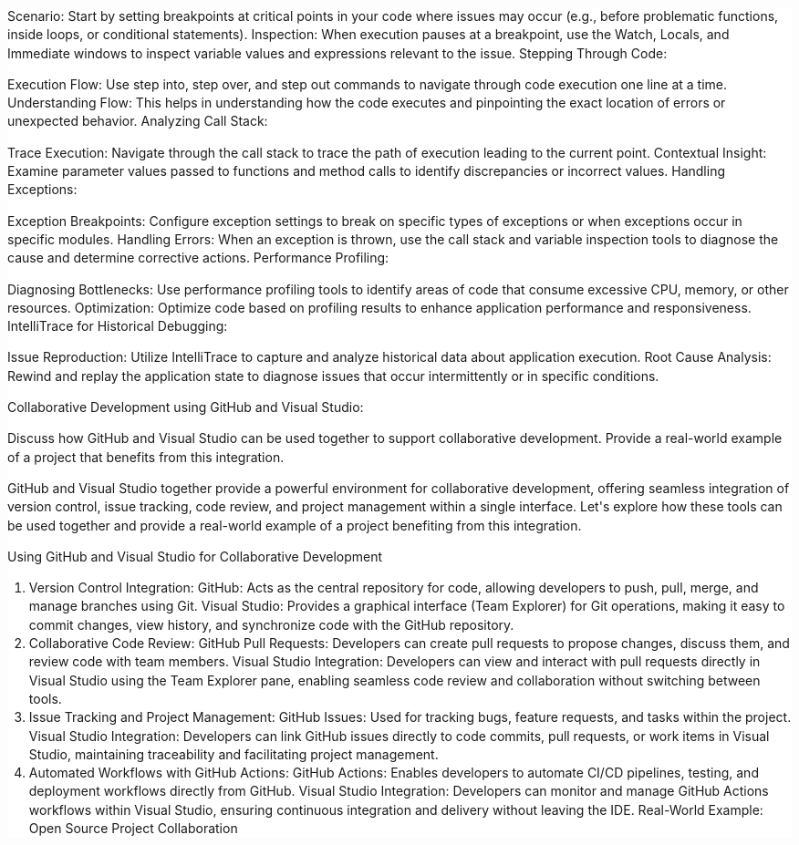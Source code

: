 Scenario: Start by setting breakpoints at critical points in your code where issues may occur (e.g., before problematic functions, inside loops, or conditional statements).
Inspection: When execution pauses at a breakpoint, use the Watch, Locals, and Immediate windows to inspect variable values and expressions relevant to the issue.
Stepping Through Code:

Execution Flow: Use step into, step over, and step out commands to navigate through code execution one line at a time.
Understanding Flow: This helps in understanding how the code executes and pinpointing the exact location of errors or unexpected behavior.
Analyzing Call Stack:

Trace Execution: Navigate through the call stack to trace the path of execution leading to the current point.
Contextual Insight: Examine parameter values passed to functions and method calls to identify discrepancies or incorrect values.
Handling Exceptions:

Exception Breakpoints: Configure exception settings to break on specific types of exceptions or when exceptions occur in specific modules.
Handling Errors: When an exception is thrown, use the call stack and variable inspection tools to diagnose the cause and determine corrective actions.
Performance Profiling:

Diagnosing Bottlenecks: Use performance profiling tools to identify areas of code that consume excessive CPU, memory, or other resources.
Optimization: Optimize code based on profiling results to enhance application performance and responsiveness.
IntelliTrace for Historical Debugging:

Issue Reproduction: Utilize IntelliTrace to capture and analyze historical data about application execution.
Root Cause Analysis: Rewind and replay the application state to diagnose issues that occur intermittently or in specific conditions.


Collaborative Development using GitHub and Visual Studio:

Discuss how GitHub and Visual Studio can be used together to support collaborative development. Provide a real-world example of a project that benefits from this integration.

GitHub and Visual Studio together provide a powerful environment for collaborative development, offering seamless integration of version control, issue tracking, code review, and project management within a single interface. Let's explore how these tools can be used together and provide a real-world example of a project benefiting from this integration.

Using GitHub and Visual Studio for Collaborative Development
1. Version Control Integration:
GitHub: Acts as the central repository for code, allowing developers to push, pull, merge, and manage branches using Git.
Visual Studio: Provides a graphical interface (Team Explorer) for Git operations, making it easy to commit changes, view history, and synchronize code with the GitHub repository.
2. Collaborative Code Review:
GitHub Pull Requests: Developers can create pull requests to propose changes, discuss them, and review code with team members.
Visual Studio Integration: Developers can view and interact with pull requests directly in Visual Studio using the Team Explorer pane, enabling seamless code review and collaboration without switching between tools.
3. Issue Tracking and Project Management:
GitHub Issues: Used for tracking bugs, feature requests, and tasks within the project.
Visual Studio Integration: Developers can link GitHub issues directly to code commits, pull requests, or work items in Visual Studio, maintaining traceability and facilitating project management.
4. Automated Workflows with GitHub Actions:
GitHub Actions: Enables developers to automate CI/CD pipelines, testing, and deployment workflows directly from GitHub.
Visual Studio Integration: Developers can monitor and manage GitHub Actions workflows within Visual Studio, ensuring continuous integration and delivery without leaving the IDE.
Real-World Example: Open Source Project Collaboration